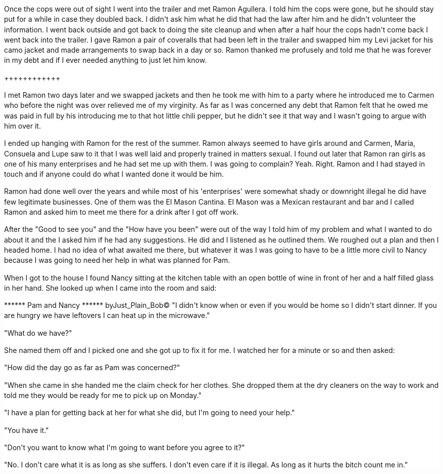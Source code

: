  Once the cops were out of sight I went into the trailer and met Ramon Agullera. I told him the cops were gone, but he should stay put for a while in case they doubled back. I didn't ask him what he did that had the law after him and he didn't volunteer the information. I went back outside and got back to doing the site cleanup and when after a half hour the cops hadn't come back I went back into the trailer. I gave Ramon a pair of coveralls that had been left in the trailer and swapped him my Levi jacket for his camo jacket and made arrangements to swap back in a day or so. Ramon thanked me profusely and told me that he was forever in my debt and if I ever needed anything to just let him know. 

 ++++++++++++ 

 I met Ramon two days later and we swapped jackets and then he took me with him to a party where he introduced me to Carmen who before the night was over relieved me of my virginity. As far as I was concerned any debt that Ramon felt that he owed me was paid in full by his introducing me to that hot little chili pepper, but he didn't see it that way and I wasn't going to argue with him over it. 

 I ended up hanging with Ramon for the rest of the summer. Ramon always seemed to have girls around and Carmen, Maria, Consuela and Lupe saw to it that I was well laid and properly trained in matters sexual. I found out later that Ramon ran girls as one of his many enterprises and he had set me up with them. I was going to complain? Yeah. Right. Ramon and I had stayed in touch and if anyone could do what I wanted done it would be him. 

 Ramon had done well over the years and while most of his 'enterprises' were somewhat shady or downright illegal he did have few legitimate businesses. One of them was the El Mason Cantina. El Mason was a Mexican restaurant and bar and I called Ramon and asked him to meet me there for a drink after I got off work. 

 After the "Good to see you" and the "How have you been" were out of the way I told him of my problem and what I wanted to do about it and the I asked him if he had any suggestions. He did and I listened as he outlined them. We roughed out a plan and then I headed home. I had no idea of what awaited me there, but whatever it was I was going to have to be a little more civil to Nancy because I was going to need her help in what was planned for Pam. 

 When I got to the house I found Nancy sitting at the kitchen table with an open bottle of wine in front of her and a half filled glass in her hand. She looked up when I came into the room and said:  

 

 ****** Pam and Nancy ****** byJust_Plain_Bob© "I didn't know when or even if you would be home so I didn't start dinner. If you are hungry we have leftovers I can heat up in the microwave." 

 "What do we have?" 

 She named them off and I picked one and she got up to fix it for me. I watched her for a minute or so and then asked: 

 "How did the day go as far as Pam was concerned?" 

 "When she came in she handed me the claim check for her clothes. She dropped them at the dry cleaners on the way to work and told me they would be ready for me to pick up on Monday." 

 "I have a plan for getting back at her for what she did, but I'm going to need your help." 

 "You have it." 

 "Don't you want to know what I'm going to want before you agree to it?" 

 "No. I don't care what it is as long as she suffers. I don't even care if it is illegal. As long as it hurts the bitch count me in." 
